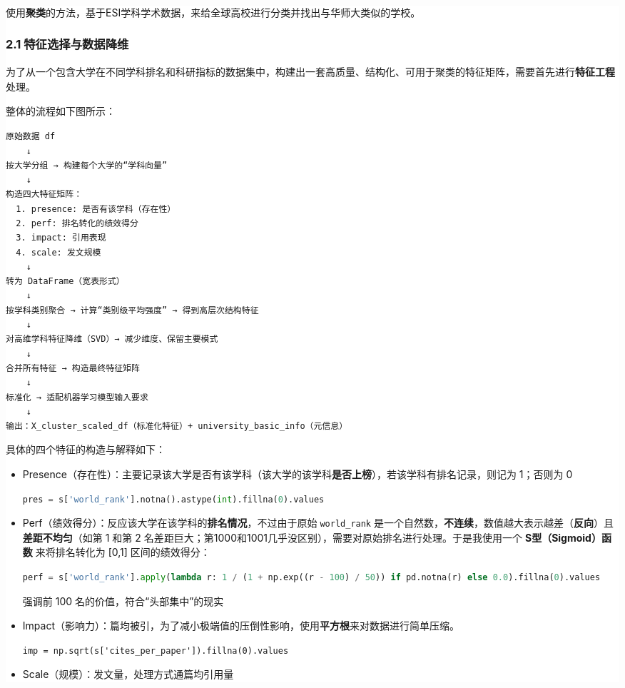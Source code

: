 使用**聚类**的方法，基于ESI学科学术数据，来给全球高校进行分类并找出与华师大类似的学校。

### 2.1 特征选择与数据降维

为了从一个包含大学在不同学科排名和科研指标的数据集中，构建出一套高质量、结构化、可用于聚类的特征矩阵，需要首先进行**特征工程**处理。

整体的流程如下图所示：

```text
原始数据 df
    ↓
按大学分组 → 构建每个大学的“学科向量”
    ↓
构造四大特征矩阵：
  1. presence: 是否有该学科（存在性）
  2. perf: 排名转化的绩效得分
  3. impact: 引用表现
  4. scale: 发文规模
    ↓
转为 DataFrame（宽表形式）
    ↓
按学科类别聚合 → 计算“类别级平均强度” → 得到高层次结构特征
    ↓
对高维学科特征降维（SVD）→ 减少维度、保留主要模式
    ↓
合并所有特征 → 构造最终特征矩阵
    ↓
标准化 → 适配机器学习模型输入要求
    ↓
输出：X_cluster_scaled_df（标准化特征）+ university_basic_info（元信息）
```

具体的四个特征的构造与解释如下：

- Presence（存在性）：主要记录该大学是否有该学科（该大学的该学科**是否上榜**），若该学科有排名记录，则记为 1；否则为 0

  ```py
  pres = s['world_rank'].notna().astype(int).fillna(0).values
  ```

- Perf（绩效得分）：反应该大学在该学科的**排名情况**，不过由于原始 `world_rank` 是一个自然数，**不连续**，数值越大表示越差（**反向**）且**差距不均匀**（如第 1 和第 2 名差距巨大；第1000和1001几乎没区别），需要对原始排名进行处理。于是我使用一个 **S型（Sigmoid）函数** 来将排名转化为 [0,1] 区间的绩效得分：

  ```py
  perf = s['world_rank'].apply(lambda r: 1 / (1 + np.exp((r - 100) / 50)) if pd.notna(r) else 0.0).fillna(0).values
  ```

  强调前 100 名的价值，符合“头部集中”的现实

- Impact（影响力）：篇均被引，为了减小极端值的压倒性影响，使用**平方根**来对数据进行简单压缩。

  ```pytho
  imp = np.sqrt(s['cites_per_paper']).fillna(0).values
  ```

- Scale（规模）：发文量，处理方式通篇均引用量
